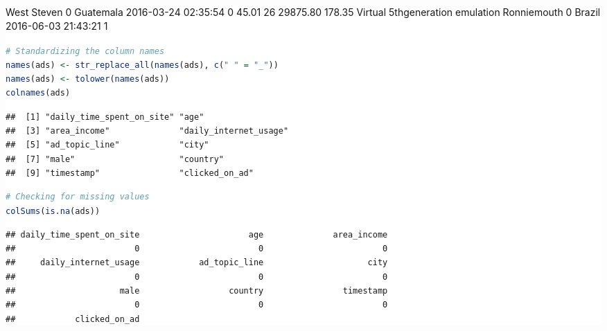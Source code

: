 <td style="text-align: left;">West Steven</td>
<td style="text-align: right;">0</td>
<td style="text-align: left;">Guatemala</td>
<td style="text-align: left;">2016-03-24 02:35:54</td>
<td style="text-align: right;">0</td>
</tr>
<tr class="even">
<td style="text-align: right;">45.01</td>
<td style="text-align: right;">26</td>
<td style="text-align: right;">29875.80</td>
<td style="text-align: right;">178.35</td>
<td style="text-align: left;">Virtual 5thgeneration emulation</td>
<td style="text-align: left;">Ronniemouth</td>
<td style="text-align: right;">0</td>
<td style="text-align: left;">Brazil</td>
<td style="text-align: left;">2016-06-03 21:43:21</td>
<td style="text-align: right;">1</td>
</tr>
</tbody>
</table>

``` r
# Standardizing the column names
names(ads) <- str_replace_all(names(ads), c(" " = "_"))
names(ads) <- tolower(names(ads))
colnames(ads)
```

    ##  [1] "daily_time_spent_on_site" "age"                     
    ##  [3] "area_income"              "daily_internet_usage"    
    ##  [5] "ad_topic_line"            "city"                    
    ##  [7] "male"                     "country"                 
    ##  [9] "timestamp"                "clicked_on_ad"

``` r
# Checking for missing values
colSums(is.na(ads))
```

    ## daily_time_spent_on_site                      age              area_income 
    ##                        0                        0                        0 
    ##     daily_internet_usage            ad_topic_line                     city 
    ##                        0                        0                        0 
    ##                     male                  country                timestamp 
    ##                        0                        0                        0 
    ##            clicked_on_ad 